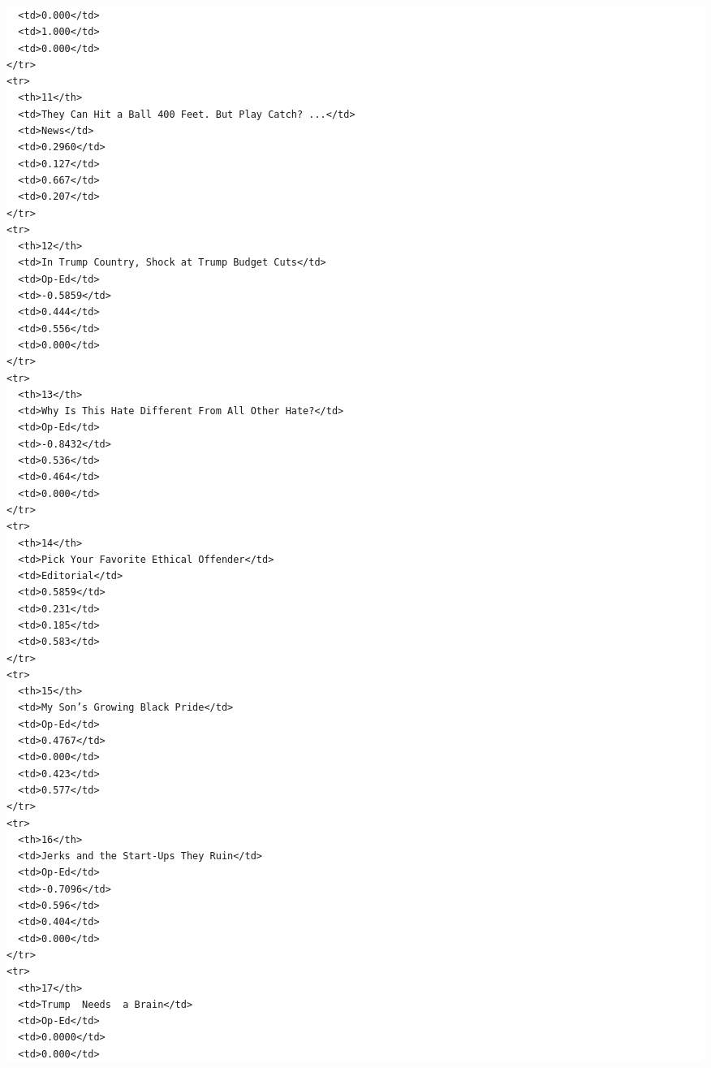       <td>0.000</td>
      <td>1.000</td>
      <td>0.000</td>
    </tr>
    <tr>
      <th>11</th>
      <td>They Can Hit a Ball 400 Feet. But Play Catch? ...</td>
      <td>News</td>
      <td>0.2960</td>
      <td>0.127</td>
      <td>0.667</td>
      <td>0.207</td>
    </tr>
    <tr>
      <th>12</th>
      <td>In Trump Country, Shock at Trump Budget Cuts</td>
      <td>Op-Ed</td>
      <td>-0.5859</td>
      <td>0.444</td>
      <td>0.556</td>
      <td>0.000</td>
    </tr>
    <tr>
      <th>13</th>
      <td>Why Is This Hate Different From All Other Hate?</td>
      <td>Op-Ed</td>
      <td>-0.8432</td>
      <td>0.536</td>
      <td>0.464</td>
      <td>0.000</td>
    </tr>
    <tr>
      <th>14</th>
      <td>Pick Your Favorite Ethical Offender</td>
      <td>Editorial</td>
      <td>0.5859</td>
      <td>0.231</td>
      <td>0.185</td>
      <td>0.583</td>
    </tr>
    <tr>
      <th>15</th>
      <td>My Son’s Growing Black Pride</td>
      <td>Op-Ed</td>
      <td>0.4767</td>
      <td>0.000</td>
      <td>0.423</td>
      <td>0.577</td>
    </tr>
    <tr>
      <th>16</th>
      <td>Jerks and the Start-Ups They Ruin</td>
      <td>Op-Ed</td>
      <td>-0.7096</td>
      <td>0.596</td>
      <td>0.404</td>
      <td>0.000</td>
    </tr>
    <tr>
      <th>17</th>
      <td>Trump  Needs  a Brain</td>
      <td>Op-Ed</td>
      <td>0.0000</td>
      <td>0.000</td>